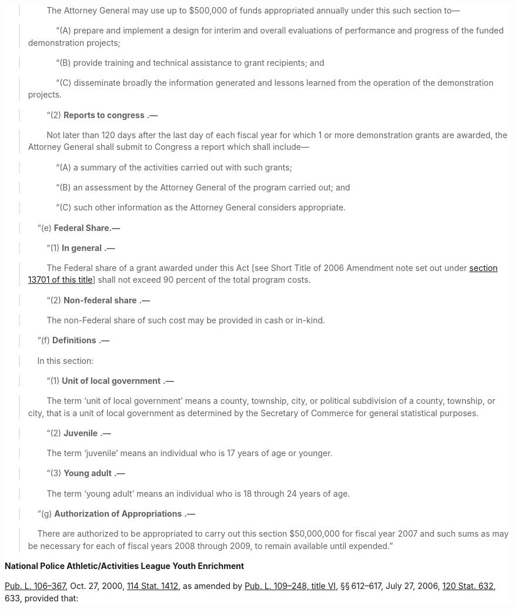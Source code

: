 >         The Attorney General may use up to $500,000 of funds appropriated annually under this such section to—

>             “(A) prepare and implement a design for interim and overall evaluations of performance and progress of the funded demonstration projects;

>             “(B) provide training and technical assistance to grant recipients; and

>             “(C) disseminate broadly the information generated and lessons learned from the operation of the demonstration projects.

>         “(2)  __Reports to congress__  __.—__ 

>         Not later than 120 days after the last day of each fiscal year for which 1 or more demonstration grants are awarded, the Attorney General shall submit to Congress a report which shall include—

>             “(A) a summary of the activities carried out with such grants;

>             “(B) an assessment by the Attorney General of the program carried out; and

>             “(C) such other information as the Attorney General considers appropriate.

>     “(e) __Federal Share.—__ 

>         “(1)  __In general__  __.—__ 

>         The Federal share of a grant awarded under this Act \[see Short Title of 2006 Amendment note set out under [section 13701 of this title][/us/usc/t42/s13701]\] shall not exceed 90 percent of the total program costs.

>         “(2)  __Non-federal share__  __.—__ 

>         The non-Federal share of such cost may be provided in cash or in-kind.

>     “(f)  __Definitions__  __.—__ 

>     In this section:

>         “(1)  __Unit of local government__  __.—__ 

>         The term ‘unit of local government’ means a county, township, city, or political subdivision of a county, township, or city, that is a unit of local government as determined by the Secretary of Commerce for general statistical purposes.

>         “(2)  __Juvenile__  __.—__ 

>         The term ‘juvenile’ means an individual who is 17 years of age or younger.

>         “(3)  __Young adult__  __.—__ 

>         The term ‘young adult’ means an individual who is 18 through 24 years of age.

>     “(g)  __Authorization of Appropriations__  __.—__ 

>     There are authorized to be appropriated to carry out this section $50,000,000 for fiscal year 2007 and such sums as may be necessary for each of fiscal years 2008 through 2009, to remain available until expended.”

 __National Police Athletic/Activities League Youth Enrichment__ 

[Pub. L. 106–367][/us/pl/106/367], Oct. 27, 2000, [114 Stat. 1412][/us/stat/114/1412], as amended by [Pub. L. 109–248, title VI][/us/pl/109/248], §§ 612–617, July 27, 2006, [120 Stat. 632][/us/stat/120/632], 633, provided that:


[/us/pl/109/162/s1154/b/1]: https://publicdocs.github.io/go/links?ns=uslm&ref=%2Fus%2Fpl%2F109%2F162%2Fs1154%2Fb%2F1
[/us/stat/119/3113]: https://publicdocs.github.io/go/links?ns=uslm&ref=%2Fus%2Fstat%2F119%2F3113
[/us/pl/103/322/s30201]: https://publicdocs.github.io/go/links?ns=uslm&ref=%2Fus%2Fpl%2F103%2F322%2Fs30201
[/us/stat/108/1838]: https://publicdocs.github.io/go/links?ns=uslm&ref=%2Fus%2Fstat%2F108%2F1838
[/us/pl/103/322/s30202]: https://publicdocs.github.io/go/links?ns=uslm&ref=%2Fus%2Fpl%2F103%2F322%2Fs30202
[/us/stat/108/1841]: https://publicdocs.github.io/go/links?ns=uslm&ref=%2Fus%2Fstat%2F108%2F1841
[/us/pl/103/322/s30203]: https://publicdocs.github.io/go/links?ns=uslm&ref=%2Fus%2Fpl%2F103%2F322%2Fs30203
[/us/stat/108/1841]: https://publicdocs.github.io/go/links?ns=uslm&ref=%2Fus%2Fstat%2F108%2F1841
[/us/pl/104/316/s122/u]: https://publicdocs.github.io/go/links?ns=uslm&ref=%2Fus%2Fpl%2F104%2F316%2Fs122%2Fu
[/us/stat/110/3838]: https://publicdocs.github.io/go/links?ns=uslm&ref=%2Fus%2Fstat%2F110%2F3838
[/us/pl/103/322/s30204]: https://publicdocs.github.io/go/links?ns=uslm&ref=%2Fus%2Fpl%2F103%2F322%2Fs30204
[/us/stat/108/1842]: https://publicdocs.github.io/go/links?ns=uslm&ref=%2Fus%2Fstat%2F108%2F1842
[/us/pl/103/322/s30205]: https://publicdocs.github.io/go/links?ns=uslm&ref=%2Fus%2Fpl%2F103%2F322%2Fs30205
[/us/stat/108/1843]: https://publicdocs.github.io/go/links?ns=uslm&ref=%2Fus%2Fstat%2F108%2F1843
[/us/pl/103/322/s30206]: https://publicdocs.github.io/go/links?ns=uslm&ref=%2Fus%2Fpl%2F103%2F322%2Fs30206
[/us/stat/108/1843]: https://publicdocs.github.io/go/links?ns=uslm&ref=%2Fus%2Fstat%2F108%2F1843
[/us/pl/103/322/s30207]: https://publicdocs.github.io/go/links?ns=uslm&ref=%2Fus%2Fpl%2F103%2F322%2Fs30207
[/us/stat/108/1844]: https://publicdocs.github.io/go/links?ns=uslm&ref=%2Fus%2Fstat%2F108%2F1844
[/us/pl/103/322/s30208]: https://publicdocs.github.io/go/links?ns=uslm&ref=%2Fus%2Fpl%2F103%2F322%2Fs30208
[/us/stat/108/1844]: https://publicdocs.github.io/go/links?ns=uslm&ref=%2Fus%2Fstat%2F108%2F1844
[/us/pl/109/162/s1199]: https://publicdocs.github.io/go/links?ns=uslm&ref=%2Fus%2Fpl%2F109%2F162%2Fs1199
[/us/stat/119/3132]: https://publicdocs.github.io/go/links?ns=uslm&ref=%2Fus%2Fstat%2F119%2F3132
[/us/usc/t42/s13701]: https://publicdocs.github.io/go/links?ns=uslm&ref=%2Fus%2Fusc%2Ft42%2Fs13701
[/us/pl/106/367]: https://publicdocs.github.io/go/links?ns=uslm&ref=%2Fus%2Fpl%2F106%2F367
[/us/stat/114/1412]: https://publicdocs.github.io/go/links?ns=uslm&ref=%2Fus%2Fstat%2F114%2F1412
[/us/pl/109/248]: https://publicdocs.github.io/go/links?ns=uslm&ref=%2Fus%2Fpl%2F109%2F248
[/us/stat/120/632]: https://publicdocs.github.io/go/links?ns=uslm&ref=%2Fus%2Fstat%2F120%2F632
[/us/usc/t42/s290aa–8/f]: https://publicdocs.github.io/go/links?ns=uslm&ref=%2Fus%2Fusc%2Ft42%2Fs290aa%E2%80%938%2Ff
[/us/usc/t42/s290bb–23/g]: https://publicdocs.github.io/go/links?ns=uslm&ref=%2Fus%2Fusc%2Ft42%2Fs290bb%E2%80%9323%2Fg
[/us/usc/t42/s1437a/b]: https://publicdocs.github.io/go/links?ns=uslm&ref=%2Fus%2Fusc%2Ft42%2Fs1437a%2Fb
[/us/pl/109/248/s612/3/B]: https://publicdocs.github.io/go/links?ns=uslm&ref=%2Fus%2Fpl%2F109%2F248%2Fs612%2F3%2FB
[/us/stat/120/632]: https://publicdocs.github.io/go/links?ns=uslm&ref=%2Fus%2Fstat%2F120%2F632
[/us/pl/106/367/s2/3]: https://publicdocs.github.io/go/links?ns=uslm&ref=%2Fus%2Fpl%2F106%2F367%2Fs2%2F3
[/us/pl/106/313/s112]: https://publicdocs.github.io/go/links?ns=uslm&ref=%2Fus%2Fpl%2F106%2F313%2Fs112
[/us/stat/114/1260]: https://publicdocs.github.io/go/links?ns=uslm&ref=%2Fus%2Fstat%2F114%2F1260
[/us/pl/104/294/s401]: https://publicdocs.github.io/go/links?ns=uslm&ref=%2Fus%2Fpl%2F104%2F294%2Fs401
[/us/stat/110/3496]: https://publicdocs.github.io/go/links?ns=uslm&ref=%2Fus%2Fstat%2F110%2F3496
[/us/pl/105/133/s1]: https://publicdocs.github.io/go/links?ns=uslm&ref=%2Fus%2Fpl%2F105%2F133%2Fs1
[/us/stat/111/2568]: https://publicdocs.github.io/go/links?ns=uslm&ref=%2Fus%2Fstat%2F111%2F2568
[/us/pl/107/273/s1101]: https://publicdocs.github.io/go/links?ns=uslm&ref=%2Fus%2Fpl%2F107%2F273%2Fs1101
[/us/stat/116/1791]: https://publicdocs.github.io/go/links?ns=uslm&ref=%2Fus%2Fstat%2F116%2F1791
[/us/pl/108/344/s1]: https://publicdocs.github.io/go/links?ns=uslm&ref=%2Fus%2Fpl%2F108%2F344%2Fs1
[/us/stat/118/1376]: https://publicdocs.github.io/go/links?ns=uslm&ref=%2Fus%2Fstat%2F118%2F1376
[/us/pl/102/199]: https://publicdocs.github.io/go/links?ns=uslm&ref=%2Fus%2Fpl%2F102%2F199
[/us/usc/t42/s1437a/b]: https://publicdocs.github.io/go/links?ns=uslm&ref=%2Fus%2Fusc%2Ft42%2Fs1437a%2Fb
[/us/usc/t42/s290bb–23]: https://publicdocs.github.io/go/links?ns=uslm&ref=%2Fus%2Fusc%2Ft42%2Fs290bb%E2%80%9323
[/us/pl/107/273/s1101/3]: https://publicdocs.github.io/go/links?ns=uslm&ref=%2Fus%2Fpl%2F107%2F273%2Fs1101%2F3
[/us/stat/116/1791]: https://publicdocs.github.io/go/links?ns=uslm&ref=%2Fus%2Fstat%2F116%2F1791
[/us/pl/106/113]: https://publicdocs.github.io/go/links?ns=uslm&ref=%2Fus%2Fpl%2F106%2F113
[/us/usc/t42/s3741]: https://publicdocs.github.io/go/links?ns=uslm&ref=%2Fus%2Fusc%2Ft42%2Fs3741